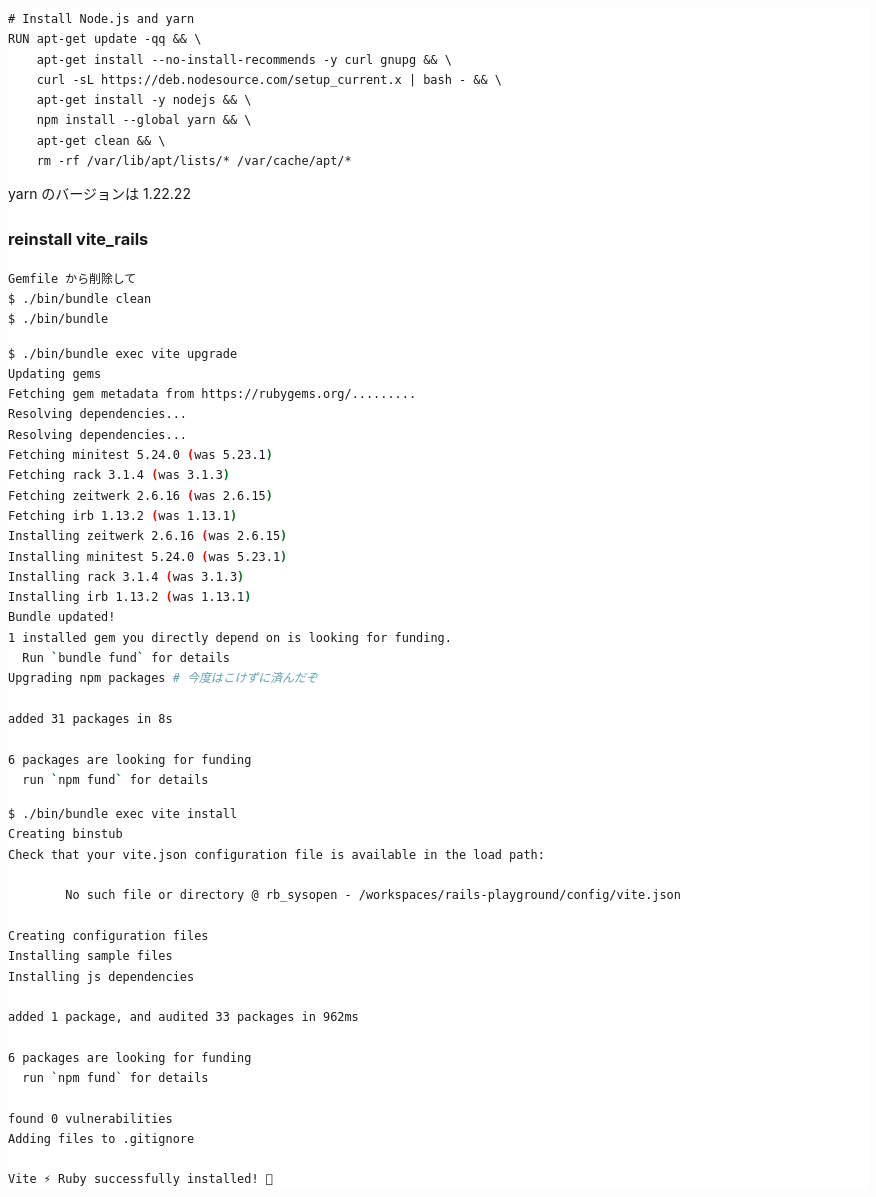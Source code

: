 ```
# Install Node.js and yarn
RUN apt-get update -qq && \
    apt-get install --no-install-recommends -y curl gnupg && \
    curl -sL https://deb.nodesource.com/setup_current.x | bash - && \
    apt-get install -y nodejs && \
    npm install --global yarn && \
    apt-get clean && \
    rm -rf /var/lib/apt/lists/* /var/cache/apt/*
```

yarn のバージョンは 1.22.22

### reinstall vite_rails

```
Gemfile から削除して
$ ./bin/bundle clean
$ ./bin/bundle
```

```sh
$ ./bin/bundle exec vite upgrade
Updating gems
Fetching gem metadata from https://rubygems.org/.........
Resolving dependencies...
Resolving dependencies...
Fetching minitest 5.24.0 (was 5.23.1)
Fetching rack 3.1.4 (was 3.1.3)
Fetching zeitwerk 2.6.16 (was 2.6.15)
Fetching irb 1.13.2 (was 1.13.1)
Installing zeitwerk 2.6.16 (was 2.6.15)
Installing minitest 5.24.0 (was 5.23.1)
Installing rack 3.1.4 (was 3.1.3)
Installing irb 1.13.2 (was 1.13.1)
Bundle updated!
1 installed gem you directly depend on is looking for funding.
  Run `bundle fund` for details
Upgrading npm packages # 今度はこけずに済んだぞ

added 31 packages in 8s

6 packages are looking for funding
  run `npm fund` for details
```

```
$ ./bin/bundle exec vite install
Creating binstub
Check that your vite.json configuration file is available in the load path:

        No such file or directory @ rb_sysopen - /workspaces/rails-playground/config/vite.json

Creating configuration files
Installing sample files
Installing js dependencies

added 1 package, and audited 33 packages in 962ms

6 packages are looking for funding
  run `npm fund` for details

found 0 vulnerabilities
Adding files to .gitignore

Vite ⚡️ Ruby successfully installed! 🎉
```
